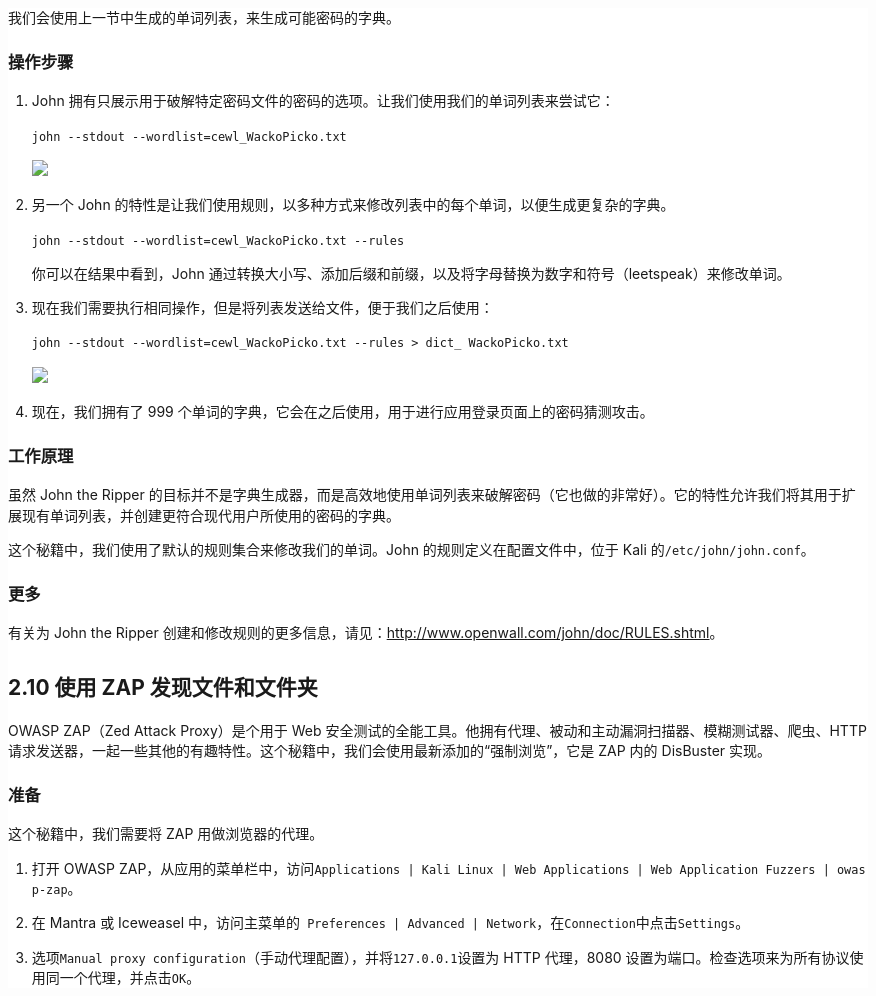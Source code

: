 我们会使用上一节中生成的单词列表，来生成可能密码的字典。

### 操作步骤

1.  John 拥有只展示用于破解特定密码文件的密码的选项。让我们使用我们的单词列表来尝试它：

    ```
    john --stdout --wordlist=cewl_WackoPicko.txt
    ```
    
    ![](https://github.com/OpenDocCN/freelearn-kali-zh/raw/master/docs/kali-web-pentest-cb/img/2-9-1.jpg)
    
2.  另一个 John 的特性是让我们使用规则，以多种方式来修改列表中的每个单词，以便生成更复杂的字典。

    ```
    john --stdout --wordlist=cewl_WackoPicko.txt --rules
    ```
    
    你可以在结果中看到，John 通过转换大小写、添加后缀和前缀，以及将字母替换为数字和符号（leetspeak）来修改单词。
    
3.  现在我们需要执行相同操作，但是将列表发送给文件，便于我们之后使用：

    ```
    john --stdout --wordlist=cewl_WackoPicko.txt --rules > dict_ WackoPicko.txt
    ```
    
    ![](https://github.com/OpenDocCN/freelearn-kali-zh/raw/master/docs/kali-web-pentest-cb/img/2-9-2.jpg)
    
4.  现在，我们拥有了 999 个单词的字典，它会在之后使用，用于进行应用登录页面上的密码猜测攻击。

### 工作原理

虽然 John the Ripper 的目标并不是字典生成器，而是高效地使用单词列表来破解密码（它也做的非常好）。它的特性允许我们将其用于扩展现有单词列表，并创建更符合现代用户所使用的密码的字典。

这个秘籍中，我们使用了默认的规则集合来修改我们的单词。John 的规则定义在配置文件中，位于 Kali 的`/etc/john/john.conf`。

### 更多

有关为 John the Ripper 创建和修改规则的更多信息，请见：<http://www.openwall.com/john/doc/RULES.shtml>。

## 2.10 使用 ZAP 发现文件和文件夹

OWASP ZAP（Zed Attack Proxy）是个用于 Web 安全测试的全能工具。他拥有代理、被动和主动漏洞扫描器、模糊测试器、爬虫、HTTP 请求发送器，一起一些其他的有趣特性。这个秘籍中，我们会使用最新添加的“强制浏览”，它是 ZAP 内的 DisBuster 实现。

### 准备

这个秘籍中，我们需要将 ZAP 用做浏览器的代理。

1.  打开 OWASP ZAP，从应用的菜单栏中，访问`Applications | Kali Linux | Web Applications | Web Application Fuzzers | owasp-zap`。

2.  在 Mantra 或 Iceweasel 中，访问主菜单的` Preferences | Advanced | Network`，在`Connection`中点击`Settings`。

3.  选项`Manual proxy configuration`（手动代理配置），并将`127.0.0.1`设置为 HTTP 代理，8080 设置为端口。检查选项来为所有协议使用同一个代理，并点击`OK`。
